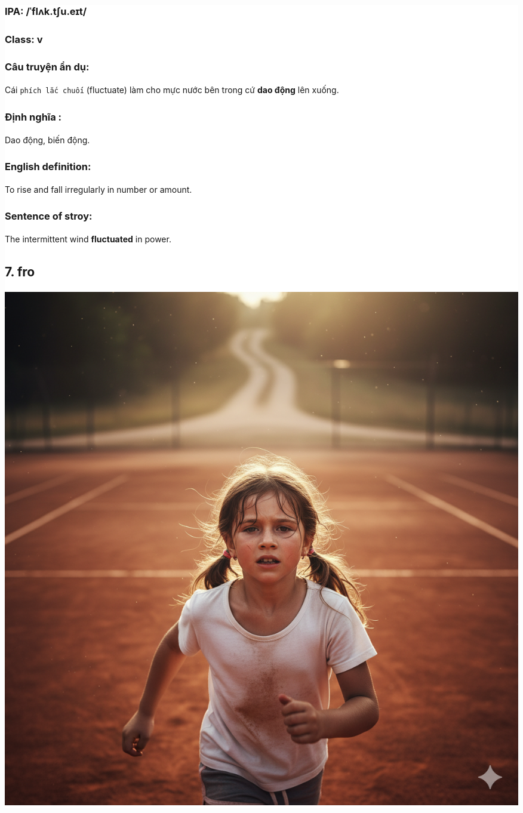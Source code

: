 ### IPA: /ˈflʌk.tʃu.eɪt/
### Class: v
### Câu truyện ẩn dụ:

Cái `phích lắc chuối` (fluctuate) làm cho mực nước bên trong cứ **dao động** lên xuống.

### Định nghĩa : 
Dao động, biến động.

### English definition: 
To rise and fall irregularly in number or amount.

### Sentence of stroy:
The intermittent wind **fluctuated** in power.

## 7. fro
![fro](eew-6-20/7.png)

